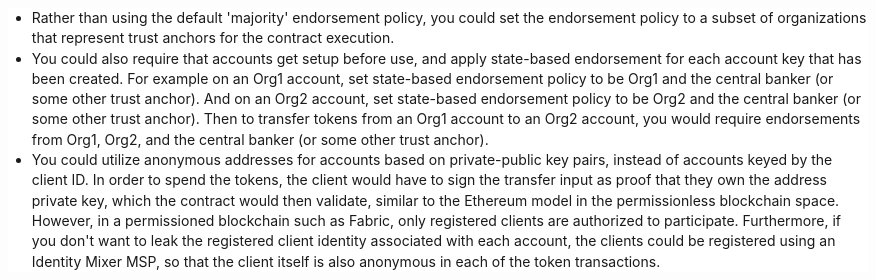 * Rather than using the default 'majority' endorsement policy, you could set the endorsement policy to a subset of organizations that represent trust anchors for the contract execution.
* You could also require that accounts get setup before use, and apply state-based endorsement for each account key that has been created. For example on an Org1 account, set state-based endorsement policy to be Org1 and the central banker (or some other trust anchor). And on an Org2 account, set state-based endorsement policy to be Org2 and the central banker (or some other trust anchor). Then to transfer tokens from an Org1 account to an Org2 account, you would require endorsements from Org1, Org2, and the central banker (or some other trust anchor).
* You could utilize anonymous addresses for accounts based on private-public key pairs, instead of accounts keyed by the client ID. In order to spend the tokens, the client would have to sign the transfer input as proof that they own the address private key, which the contract would then validate, similar to the Ethereum model in the permissionless blockchain space. However, in a permissioned blockchain such as Fabric, only registered clients are authorized to participate. Furthermore, if you don't want to leak the registered client identity associated with each account, the clients could be registered using an Identity Mixer MSP, so that the client itself is also anonymous in each of the token transactions.
